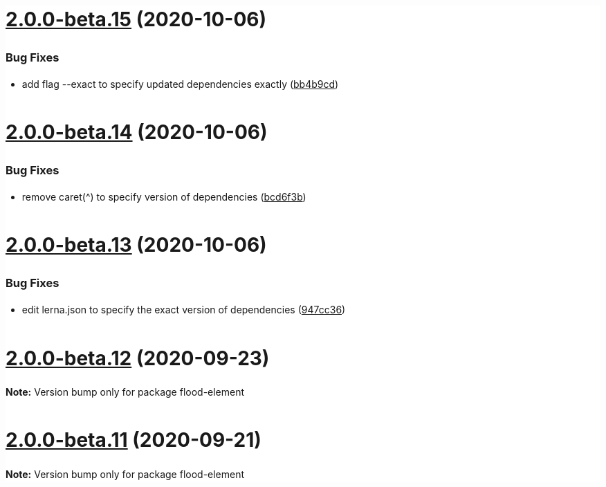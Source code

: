 
# [2.0.0-beta.15](https://github.com/flood-io/element/compare/v2.0.0-beta.14...v2.0.0-beta.15) (2020-10-06)


### Bug Fixes

* add flag --exact to specify updated dependencies exactly ([bb4b9cd](https://github.com/flood-io/element/commit/bb4b9cd7c53cee720d7f4c56de2f7534d2d9781c))





# [2.0.0-beta.14](https://github.com/flood-io/element/compare/v2.0.0-beta.13...v2.0.0-beta.14) (2020-10-06)


### Bug Fixes

* remove caret(^) to specify version of dependencies ([bcd6f3b](https://github.com/flood-io/element/commit/bcd6f3bac1faeba68bbc0aed2ba96f6f355013b2))





# [2.0.0-beta.13](https://github.com/flood-io/element/compare/v2.0.0-beta.12...v2.0.0-beta.13) (2020-10-06)


### Bug Fixes

* edit lerna.json to specify the exact version of dependencies ([947cc36](https://github.com/flood-io/element/commit/947cc36d2f858beb4e825650ba9105afcca1cd3a))





# [2.0.0-beta.12](https://github.com/flood-io/element/compare/v2.0.0-beta.11...v2.0.0-beta.12) (2020-09-23)

**Note:** Version bump only for package flood-element





# [2.0.0-beta.11](https://github.com/flood-io/element/compare/v2.0.0-beta.10...v2.0.0-beta.11) (2020-09-21)

**Note:** Version bump only for package flood-element



